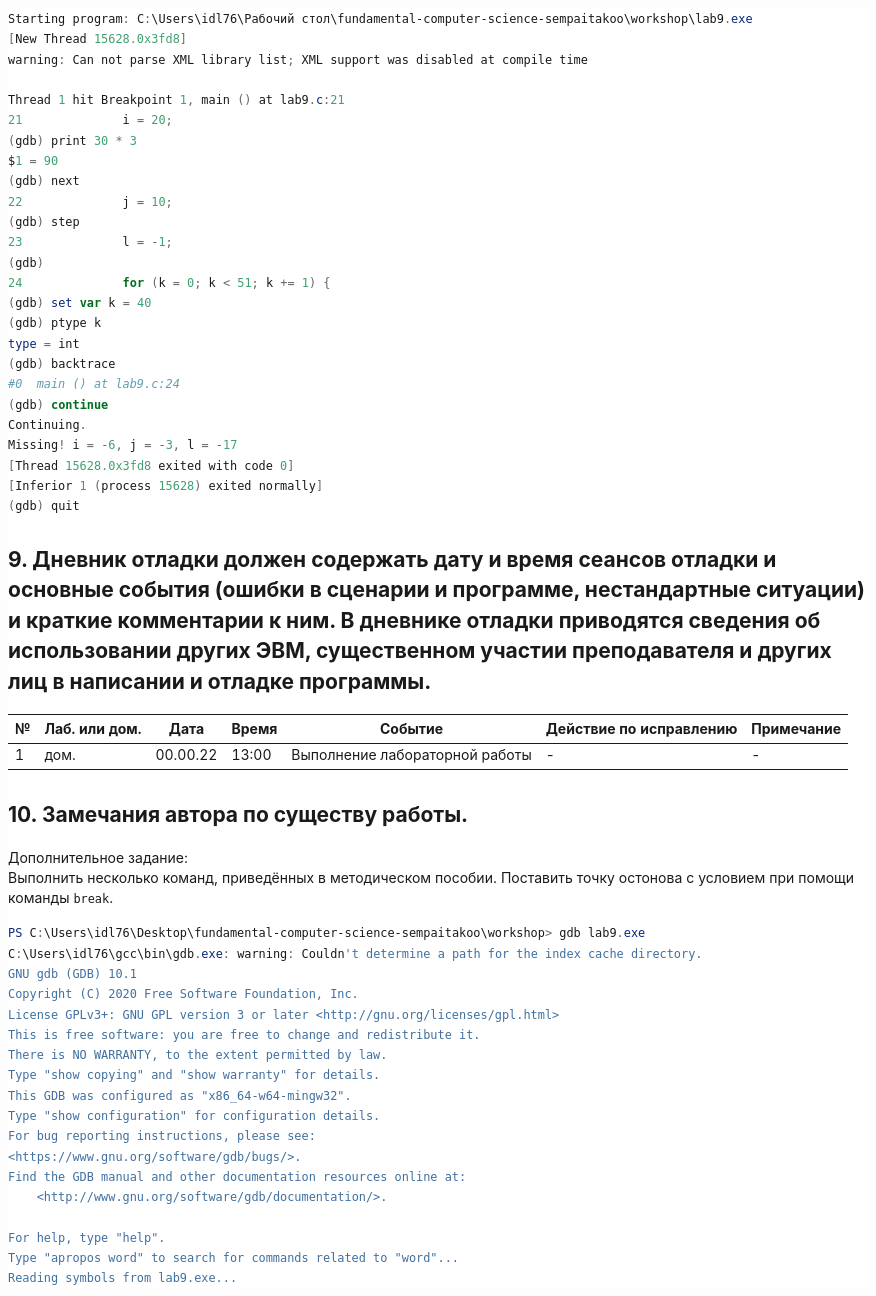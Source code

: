 ~~~powershell
Starting program: C:\Users\idl76\Рабочий стол\fundamental-computer-science-sempaitakoo\workshop\lab9.exe
[New Thread 15628.0x3fd8]
warning: Can not parse XML library list; XML support was disabled at compile time

Thread 1 hit Breakpoint 1, main () at lab9.c:21
21              i = 20;
(gdb) print 30 * 3
$1 = 90
(gdb) next
22              j = 10;
(gdb) step
23              l = -1;
(gdb)
24              for (k = 0; k < 51; k += 1) {
(gdb) set var k = 40
(gdb) ptype k
type = int
(gdb) backtrace
#0  main () at lab9.c:24
(gdb) continue
Continuing.
Missing! i = -6, j = -3, l = -17
[Thread 15628.0x3fd8 exited with code 0]
[Inferior 1 (process 15628) exited normally]
(gdb) quit
~~~

## 9. Дневник отладки должен содержать дату и время сеансов отладки и основные события (ошибки в сценарии и программе, нестандартные ситуации) и краткие комментарии к ним. В дневнике отладки приводятся сведения об использовании других ЭВМ, существенном участии преподавателя и других лиц в написании и отладке программы.

| № |  Лаб. или дом. | Дата | Время | Событие | Действие по исправлению | Примечание |
| ------ | ------ | ------ | ------ | ------ | ------ | ------ |
| 1 | дом. | 00.00.22 | 13:00 | Выполнение лабораторной работы | - | - |

## 10. Замечания автора по существу работы.
Дополнительное задание:  
Выполнить несколько команд, приведённых в методическом пособии. Поставить точку остонова с условием при помощи команды `break`.
~~~powershell
PS C:\Users\idl76\Desktop\fundamental-computer-science-sempaitakoo\workshop> gdb lab9.exe
C:\Users\idl76\gcc\bin\gdb.exe: warning: Couldn't determine a path for the index cache directory.
GNU gdb (GDB) 10.1
Copyright (C) 2020 Free Software Foundation, Inc.
License GPLv3+: GNU GPL version 3 or later <http://gnu.org/licenses/gpl.html>
This is free software: you are free to change and redistribute it.
There is NO WARRANTY, to the extent permitted by law.
Type "show copying" and "show warranty" for details.
This GDB was configured as "x86_64-w64-mingw32".
Type "show configuration" for configuration details.
For bug reporting instructions, please see:
<https://www.gnu.org/software/gdb/bugs/>.
Find the GDB manual and other documentation resources online at:
    <http://www.gnu.org/software/gdb/documentation/>.

For help, type "help".
Type "apropos word" to search for commands related to "word"...
Reading symbols from lab9.exe...
~~~